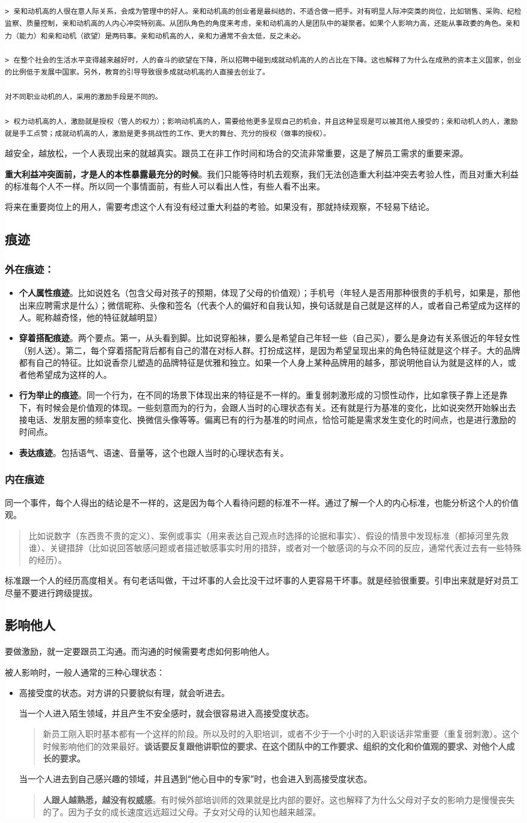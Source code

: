     > 亲和动机高的人很在意人际关系，会成为管理中的好人。亲和动机高的创业者是最纠结的，不适合做一把手。对有明显人际冲突类的岗位，比如销售、采购、纪检监察、质量控制，亲和动机高的人内心冲突特别高。从团队角色的角度来考虑，亲和动机高的人是团队中的凝聚者。如果个人影响力高，还能从事政委的角色。亲和力（能力）和亲和动机（欲望）是两码事。亲和动机高的人，亲和力通常不会太低，反之未必。
    
    > 在整个社会的生活水平变得越来越好时，人的奋斗的欲望在下降，所以招聘中碰到成就动机高的人的占比在下降。这也解释了为什么在成熟的资本主义国家，创业的比例低于发展中国家。另外，教育的引导导致很多成就动机高的人直接去创业了。

    对不同职业动机的人，采用的激励手段是不同的。

    > 权力动机高的人，激励就是授权（管人的权力）；影响动机高的人，需要给他更多呈现自己的机会，并且这种呈现是可以被其他人接受的；亲和动机人的人，激励就是手工点赞；成就动机高的人，激励是更多挑战性的工作、更大的舞台、充分的授权（做事的授权）。

越安全，越放松，一个人表现出来的就越真实。跟员工在非工作时间和场合的交流非常重要，这是了解员工需求的重要来源。

**重大利益冲突面前，才是人的本性暴露最充分的时候**。我们只能等待时机去观察，我们无法创造重大利益冲突去考验人性，而且对重大利益的标准每个人不一样。所以同一个事情面前，有些人可以看出人性，有些人看不出来。

将来在重要岗位上的用人，需要考虑这个人有没有经过重大利益的考验。如果没有，那就持续观察，不轻易下结论。

## 痕迹

### 外在痕迹：

+ **个人属性痕迹**。比如说姓名（包含父母对孩子的预期，体现了父母的价值观）；手机号（年轻人是否用那种很贵的手机号，如果是，那他出来应聘需求是什么）；微信昵称、头像和签名（代表个人的偏好和自我认知，换句话就是自己就是这样的人，或者自己希望成为这样的人。昵称越奇怪，他的特征就越明显）

+ **穿着搭配痕迹**。两个要点。第一，从头看到脚。比如说穿船袜，要么是希望自己年轻一些（自己买），要么是身边有关系很近的年轻女性（别人送）。第二，每个穿着搭配背后都有自己的潜在对标人群。打扮成这样，是因为希望呈现出来的角色特征就是这个样子。大的品牌都有自己的特征。比如说香奈儿塑造的品牌特征是优雅和独立。如果一个人身上某种品牌用的越多，那说明他自认为就是这样的人，或者他希望成为这样的人。

+ **行为举止的痕迹**。同一个行为，在不同的场景下体现出来的特征是不一样的。重复弱刺激形成的习惯性动作，比如拿筷子靠上还是靠下，有时候会是价值观的体现。一些刻意而为的行为，会跟人当时的心理状态有关。还有就是行为基准的变化，比如说突然开始躲出去接电话、发朋友圈的频率变化、换微信头像等等。偏离已有的行为基准的时间点，恰恰可能是需求发生变化的时间点，也是进行激励的时间点。

+ **表达痕迹**。包括语气、语速、音量等，这个也跟人当时的心理状态有关。

### 内在痕迹

同一个事件，每个人得出的结论是不一样的，这是因为每个人看待问题的标准不一样。通过了解一个人的内心标准，也能分析这个人的价值观。

> 比如说数字（东西贵不贵的定义）、案例或事实（用来表达自己观点时选择的论据和事实）、假设的情景中发现标准（都掉河里先救谁）、关键措辞（比如说回答敏感问题或者描述敏感事实时用的措辞，或者对一个敏感词的与众不同的反应，通常代表过去有一些特殊的经历）。

标准跟一个人的经历高度相关。有句老话叫做，干过坏事的人会比没干过坏事的人更容易干坏事。就是经验很重要。引申出来就是好对员工尽量不要进行跨级提拔。

## 影响他人

要做激励，就一定要跟员工沟通。而沟通的时候需要考虑如何影响他人。

被人影响时，一般人通常的三种心理状态：

+ 高接受度的状态。对方讲的只要貌似有理，就会听进去。
 
    当一个人进入陌生领域，并且产生不安全感时，就会很容易进入高接受度状态。
    
    > 新员工刚入职时基本都有一个这样的阶段。所以及时的入职培训，或者不少于一个小时的入职谈话非常重要（重复弱刺激）。这个时候影响他们的效果最好。**谈话要反复跟他讲职位的要求、在这个团队中的工作要求、组织的文化和价值观的要求、对他个人成长的要求。**

    当一个人进去到自己感兴趣的领域，并且遇到“他心目中的专家”时，也会进入到高接受度状态。
  
    > **人跟人越熟悉，越没有权威感**。有时候外部培训师的效果就是比内部的要好。这也解释了为什么父母对子女的影响力是慢慢丧失的了。因为子女的成长速度远远超过父母。子女对父母的认知也越来越深。
